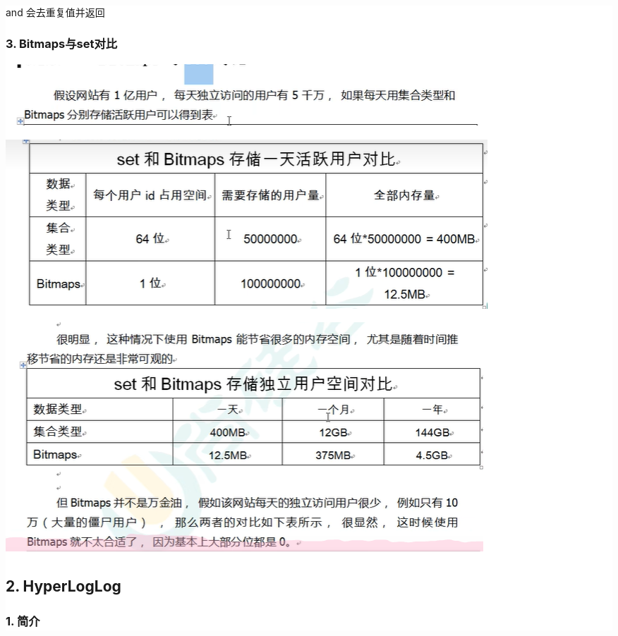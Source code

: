 and 会去重复值并返回



### 3. Bitmaps与set对比



![image-20221014094344800](Redis6.assets/image-20221014094344800.png)

![image-20221014094438491](Redis6.assets/image-20221014094438491.png)

![image-20221014094549547](Redis6.assets/image-20221014094549547.png)





## 2. HyperLogLog

### 1. 简介
